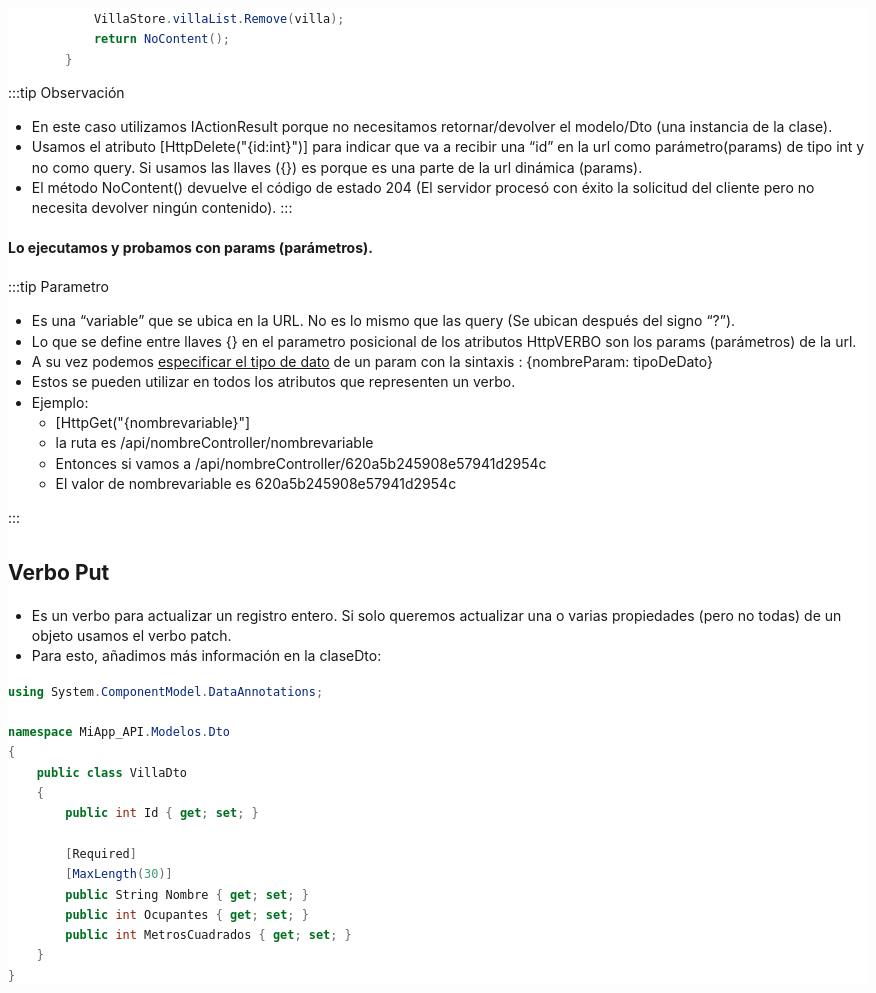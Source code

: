 ```csharp
            VillaStore.villaList.Remove(villa);
            return NoContent();
        }


```

:::tip Observación
- En este caso utilizamos IActionResult porque no necesitamos retornar/devolver el modelo/Dto (una instancia de la clase).
- Usamos el atributo [HttpDelete("{id:int}")] para indicar que va a recibir una “id” en la url  como parámetro(params) de tipo int y no como query.  Si usamos las llaves ({}) es porque es una parte de la url dinámica (params).
- El método NoContent() devuelve el código de estado 204 (El servidor procesó con éxito la solicitud del cliente pero no necesita devolver ningún contenido).
:::

#### Lo ejecutamos y probamos con params (parámetros).


:::tip Parametro
- Es una “variable” que se ubica en la URL. No es lo mismo que las query (Se ubican después del signo “?”).
- Lo que se define entre llaves {} en el parametro posicional de los atributos HttpVERBO son los params (parámetros) de la url.
- A su vez podemos [especificar el tipo de dato](https://learn.microsoft.com/en-us/aspnet/web-api/overview/web-api-routing-and-actions/attribute-routing-in-web-api-2#route-constraints) de un param con la sintaxis : {nombreParam: tipoDeDato}
- Estos se pueden utilizar en todos los atributos que representen un verbo.
- Ejemplo:
   - [HttpGet("{nombrevariable}"]
   - la ruta es /api/nombreController/nombrevariable
   - Entonces si vamos a /api/nombreController/620a5b245908e57941d2954c
   - El valor de nombrevariable es 620a5b245908e57941d2954c



:::


## Verbo Put
- Es un verbo para actualizar un registro entero. Si solo queremos actualizar una o varias propiedades (pero no todas) de un objeto usamos el verbo patch.
- Para esto, añadimos más información en la claseDto:


```csharp
using System.ComponentModel.DataAnnotations;

namespace MiApp_API.Modelos.Dto
{
    public class VillaDto
    {
        public int Id { get; set; }

        [Required]
        [MaxLength(30)]
        public String Nombre { get; set; }
        public int Ocupantes { get; set; }
        public int MetrosCuadrados { get; set; }
    }
}

```
